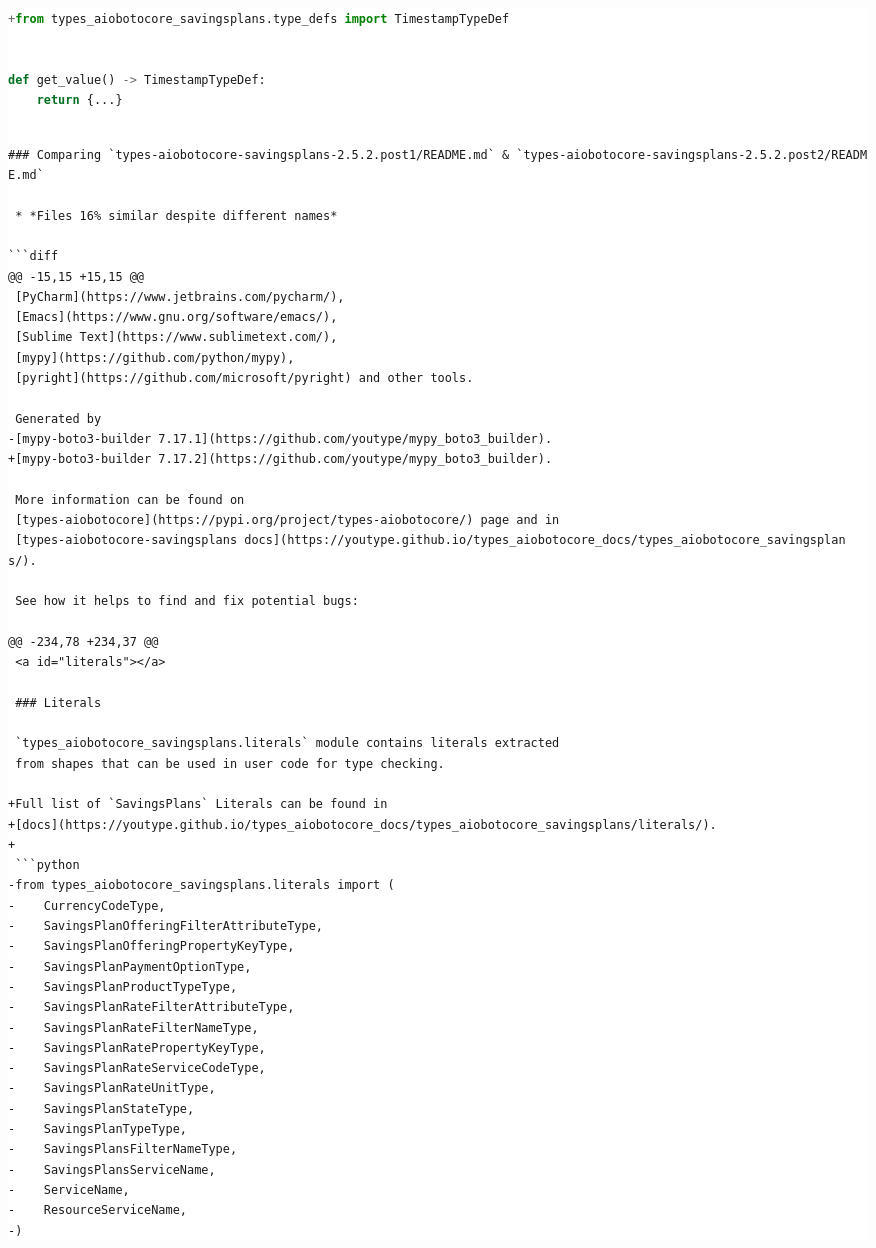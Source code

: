  ```python
+from types_aiobotocore_savingsplans.type_defs import TimestampTypeDef
 
 
 def get_value() -> TimestampTypeDef:
     return {...}
 ```
 
 <a id="how-it-works"></a>
```

### Comparing `types-aiobotocore-savingsplans-2.5.2.post1/README.md` & `types-aiobotocore-savingsplans-2.5.2.post2/README.md`

 * *Files 16% similar despite different names*

```diff
@@ -15,15 +15,15 @@
 [PyCharm](https://www.jetbrains.com/pycharm/),
 [Emacs](https://www.gnu.org/software/emacs/),
 [Sublime Text](https://www.sublimetext.com/),
 [mypy](https://github.com/python/mypy),
 [pyright](https://github.com/microsoft/pyright) and other tools.
 
 Generated by
-[mypy-boto3-builder 7.17.1](https://github.com/youtype/mypy_boto3_builder).
+[mypy-boto3-builder 7.17.2](https://github.com/youtype/mypy_boto3_builder).
 
 More information can be found on
 [types-aiobotocore](https://pypi.org/project/types-aiobotocore/) page and in
 [types-aiobotocore-savingsplans docs](https://youtype.github.io/types_aiobotocore_docs/types_aiobotocore_savingsplans/).
 
 See how it helps to find and fix potential bugs:
 
@@ -234,78 +234,37 @@
 <a id="literals"></a>
 
 ### Literals
 
 `types_aiobotocore_savingsplans.literals` module contains literals extracted
 from shapes that can be used in user code for type checking.
 
+Full list of `SavingsPlans` Literals can be found in
+[docs](https://youtype.github.io/types_aiobotocore_docs/types_aiobotocore_savingsplans/literals/).
+
 ```python
-from types_aiobotocore_savingsplans.literals import (
-    CurrencyCodeType,
-    SavingsPlanOfferingFilterAttributeType,
-    SavingsPlanOfferingPropertyKeyType,
-    SavingsPlanPaymentOptionType,
-    SavingsPlanProductTypeType,
-    SavingsPlanRateFilterAttributeType,
-    SavingsPlanRateFilterNameType,
-    SavingsPlanRatePropertyKeyType,
-    SavingsPlanRateServiceCodeType,
-    SavingsPlanRateUnitType,
-    SavingsPlanStateType,
-    SavingsPlanTypeType,
-    SavingsPlansFilterNameType,
-    SavingsPlansServiceName,
-    ServiceName,
-    ResourceServiceName,
-)
```